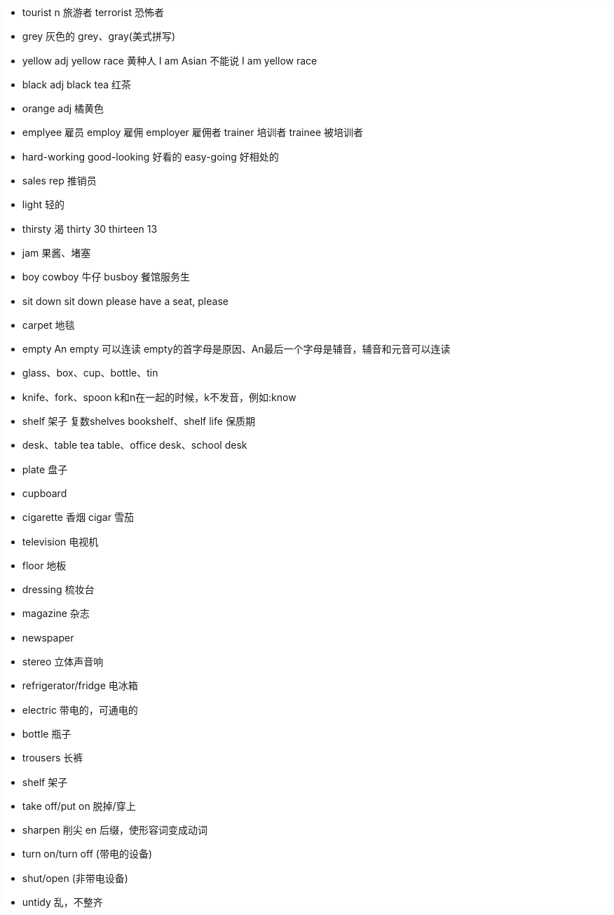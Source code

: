 * tourist n 旅游者
terrorist 恐怖者

* grey 灰色的
grey、gray(美式拼写)

* yellow adj
yellow race 黄种人
I am Asian 不能说 I am yellow race

* black adj
black tea 红茶

* orange adj 橘黄色

* emplyee 雇员
employ 雇佣
employer 雇佣者
trainer 培训者
trainee 被培训者
* hard-working
good-looking 好看的
easy-going 好相处的
* sales rep 推销员
* light 轻的
* thirsty 渴
thirty 30
thirteen 13
* jam 果酱、堵塞
* boy
cowboy 牛仔
busboy  餐馆服务生
* sit down
sit down please
have a seat, please
* carpet 地毯
* empty
An empty 可以连读 empty的首字母是原因、An最后一个字母是辅音，辅音和元音可以连读
* glass、box、cup、bottle、tin
* knife、fork、spoon
k和n在一起的时候，k不发音，例如:know
* shelf 架子 复数shelves
bookshelf、shelf life 保质期
* desk、table
tea table、office desk、school desk
* plate 盘子
* cupboard
* cigarette 香烟
cigar 雪茄
* television 电视机
* floor 地板
* dressing 梳妆台
* magazine 杂志
* newspaper
* stereo 立体声音响
* refrigerator/fridge 电冰箱
* electric 带电的，可通电的
* bottle 瓶子
* trousers 长裤
* shelf 架子
* take off/put on 脱掉/穿上
* sharpen 削尖
en 后缀，使形容词变成动词
* turn on/turn off (带电的设备)
* shut/open (非带电设备)
* untidy 乱，不整齐